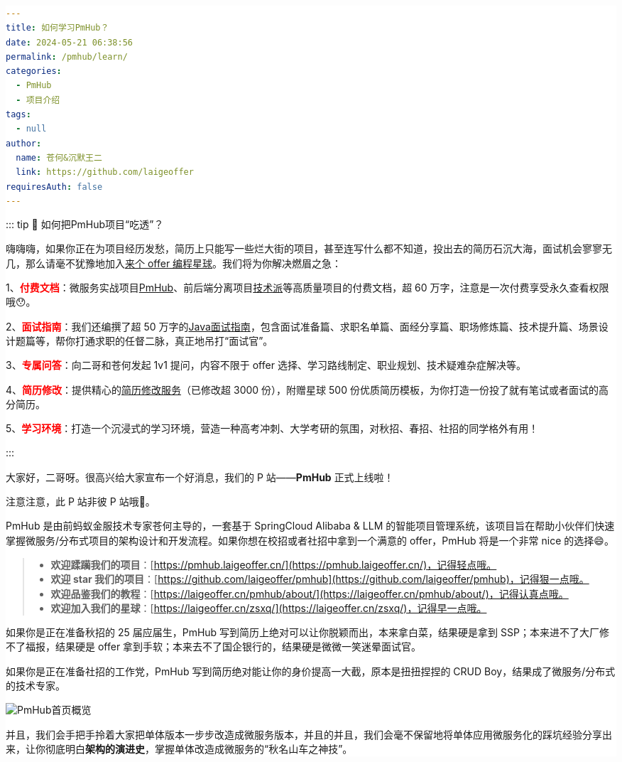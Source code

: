 ```yaml
---
title: 如何学习PmHub？
date: 2024-05-21 06:38:56
permalink: /pmhub/learn/
categories: 
  - PmHub
  - 项目介绍
tags: 
  - null
author: 
  name: 苍何&沉默王二
  link: https://github.com/laigeoffer
requiresAuth: false
---
```

::: tip 🚀 如何把PmHub项目“吃透”？

嗨嗨嗨，如果你正在为项目经历发愁，简历上只能写一些烂大街的项目，甚至连写什么都不知道，投出去的简历石沉大海，面试机会寥寥无几，那么请毫不犹豫地加入[来个 offer 编程星球](https://laigeoffer.cn/zsxq/)。我们将为你解决燃眉之急：

1、**<span style="color:red;">付费文档</span>**：微服务实战项目[PmHub](https://laigeoffer.cn/learn/)、前后端分离项目[技术派](https://javabetter.cn/zhishixingqiu/paicoding.html)等高质量项目的付费文档，超 60 万字，注意是一次付费享受永久查看权限哦😯。

2、**<span style="color:red;">面试指南</span>**：我们还编撰了超 50 万字的[Java面试指南](https://javabetter.cn/zhishixingqiu/mianshi.html)，包含面试准备篇、求职名单篇、面经分享篇、职场修炼篇、技术提升篇、场景设计题篇等，帮你打通求职的任督二脉，真正地吊打“面试官”。

3、**<span style="color:red;">专属问答</span>**：向二哥和苍何发起 1v1 提问，内容不限于 offer 选择、学习路线制定、职业规划、技术疑难杂症解决等。

4、**<span style="color:red;">简历修改</span>**：提供精心的[简历修改服务](https://javabetter.cn/zhishixingqiu/jianli.html)（已修改超 3000 份），附赠星球 500 份优质简历模板，为你打造一份投了就有笔试或者面试的高分简历。

5、**<span style="color:red;">学习环境</span>**：打造一个沉浸式的学习环境，营造一种高考冲刺、大学考研的氛围，对秋招、春招、社招的同学格外有用！

:::

大家好，二哥呀。很高兴给大家宣布一个好消息，我们的 P 站——**PmHub** 正式上线啦！

注意注意，此 P 站非彼 P 站哦🤣。

PmHub 是由前蚂蚁金服技术专家苍何主导的，一套基于 SpringCloud Alibaba & LLM 的智能项目管理系统，该项目旨在帮助小伙伴们快速掌握微服务/分布式项目的架构设计和开发流程。如果你想在校招或者社招中拿到一个满意的 offer，PmHub 将是一个非常 nice 的选择😄。

> - **欢迎蹂躏我们的项目**：[https://pmhub.laigeoffer.cn/](https://pmhub.laigeoffer.cn/)，记得轻点哦。
> - **欢迎 star 我们的项目**：[https://github.com/laigeoffer/pmhub](https://github.com/laigeoffer/pmhub)，记得狠一点哦。
> - **欢迎品鉴我们的教程**：[https://laigeoffer.cn/pmhub/about/](https://laigeoffer.cn/pmhub/about/)，记得认真点哦。
> - **欢迎加入我们的星球**：[https://laigeoffer.cn/zsxq/](https://laigeoffer.cn/zsxq/)，记得早一点哦。

如果你是正在准备秋招的 25 届应届生，PmHub 写到简历上绝对可以让你脱颖而出，本来拿白菜，结果硬是拿到 SSP；本来进不了大厂修不了福报，结果硬是 offer 拿到手软；本来去不了国企银行的，结果硬是微微一笑迷晕面试官。

如果你是正在准备社招的工作党，PmHub 写到简历绝对能让你的身价提高一大截，原本是扭扭捏捏的 CRUD Boy，结果成了微服务/分布式的技术专家。

![PmHub首页概览](https://cdn.tobebetterjavaer.com/stutymore/1719412227941-391d1ca0-e312-4e81-a958-2eff29dbecd7.png)

并且，我们会手把手拎着大家把单体版本一步步改造成微服务版本，并且的并且，我们会毫不保留地将单体应用微服务化的踩坑经验分享出来，让你彻底明白**架构的演进史**，掌握单体改造成微服务的“秋名山车之神技”。
